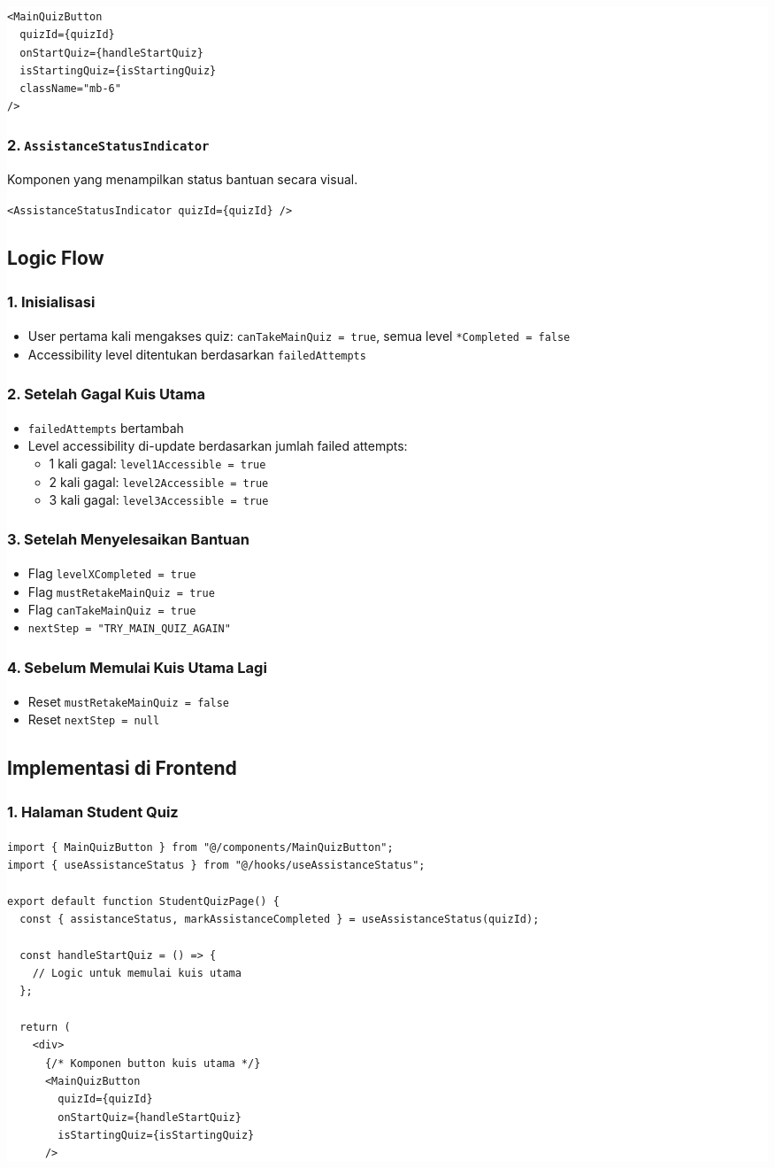 ```tsx
<MainQuizButton
  quizId={quizId}
  onStartQuiz={handleStartQuiz}
  isStartingQuiz={isStartingQuiz}
  className="mb-6"
/>
```

### 2. `AssistanceStatusIndicator`

Komponen yang menampilkan status bantuan secara visual.

```tsx
<AssistanceStatusIndicator quizId={quizId} />
```

## Logic Flow

### 1. Inisialisasi
- User pertama kali mengakses quiz: `canTakeMainQuiz = true`, semua level `*Completed = false`
- Accessibility level ditentukan berdasarkan `failedAttempts`

### 2. Setelah Gagal Kuis Utama
- `failedAttempts` bertambah
- Level accessibility di-update berdasarkan jumlah failed attempts:
  - 1 kali gagal: `level1Accessible = true`
  - 2 kali gagal: `level2Accessible = true`
  - 3 kali gagal: `level3Accessible = true`

### 3. Setelah Menyelesaikan Bantuan
- Flag `levelXCompleted = true`
- Flag `mustRetakeMainQuiz = true`
- Flag `canTakeMainQuiz = true`
- `nextStep = "TRY_MAIN_QUIZ_AGAIN"`

### 4. Sebelum Memulai Kuis Utama Lagi
- Reset `mustRetakeMainQuiz = false`
- Reset `nextStep = null`

## Implementasi di Frontend

### 1. Halaman Student Quiz

```tsx
import { MainQuizButton } from "@/components/MainQuizButton";
import { useAssistanceStatus } from "@/hooks/useAssistanceStatus";

export default function StudentQuizPage() {
  const { assistanceStatus, markAssistanceCompleted } = useAssistanceStatus(quizId);
  
  const handleStartQuiz = () => {
    // Logic untuk memulai kuis utama
  };

  return (
    <div>
      {/* Komponen button kuis utama */}
      <MainQuizButton
        quizId={quizId}
        onStartQuiz={handleStartQuiz}
        isStartingQuiz={isStartingQuiz}
      />
```